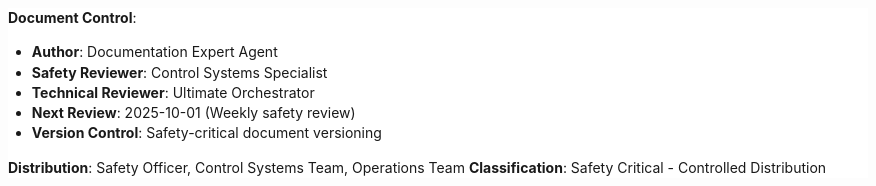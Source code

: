 
**Document Control**:
- **Author**: Documentation Expert Agent
- **Safety Reviewer**: Control Systems Specialist
- **Technical Reviewer**: Ultimate Orchestrator
- **Next Review**: 2025-10-01 (Weekly safety review)
- **Version Control**: Safety-critical document versioning

**Distribution**: Safety Officer, Control Systems Team, Operations Team
**Classification**: Safety Critical - Controlled Distribution